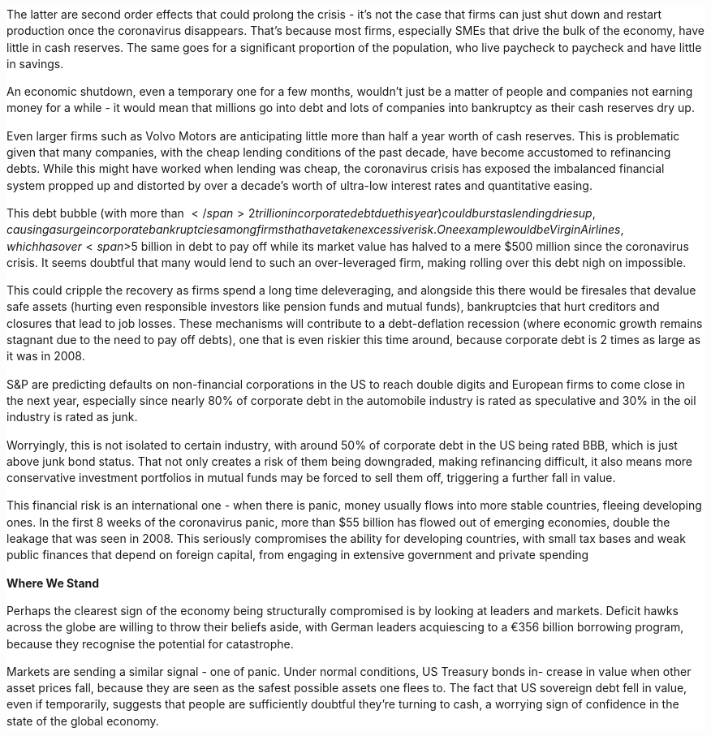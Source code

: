 The latter are second order effects that could prolong the crisis - it’s not the case that firms can just shut down and restart production once the coronavirus disappears. That’s because most firms, especially SMEs that drive the bulk of the economy, have little in cash reserves. The same goes for a significant proportion of the population, who live paycheck to paycheck and have little in savings.

An economic shutdown, even a temporary one for a few months, wouldn’t just be a matter of people and companies not earning money for a while - it would mean that millions go into debt and lots of companies into bankruptcy as their cash reserves dry up.

Even larger firms such as Volvo Motors are anticipating little more than half a year worth of cash reserves. This is problematic given that many companies, with the cheap lending conditions of the past decade, have become accustomed to refinancing debts. While this might have worked when lending was cheap, the coronavirus crisis has exposed the imbalanced financial system propped up and distorted by over a decade’s worth of ultra-low interest rates and quantitative easing.

This debt bubble (with more than <span>$</span>2 trillion in corporate debt due this year) could burst as lending dries up, causing a surge in corporate bankruptcies among firms that have taken excessive risk. One example would be Virgin Airlines, which has over <span>$</span>5 billion in debt to pay off while its market value has halved to a mere <span>$</span>500 million since the coronavirus crisis. It seems doubtful that many would lend to such an over-leveraged firm, making rolling over this debt nigh on impossible.

This could cripple the recovery as firms spend a long time deleveraging, and alongside this there would be firesales that devalue safe assets (hurting even responsible investors like pension funds and mutual funds), bankruptcies that hurt creditors and closures that lead to job losses. These mechanisms will contribute to a debt-deflation recession (where economic growth remains stagnant due to the need to pay off debts), one that is even riskier this time around, because corporate debt is 2 times as large as it was in 2008.

S&P are predicting defaults on non-financial corporations in the US to reach double digits and European firms to come close in the next year, especially since nearly 80% of corporate debt in the automobile industry is rated as speculative and 30% in the oil industry is rated as junk.

Worryingly, this is not isolated to certain industry, with around 50% of corporate debt in the US being rated BBB, which is just above junk bond status. That not only creates a risk of them being downgraded, making refinancing difficult, it also means more conservative investment portfolios in mutual funds may be forced to sell them off, triggering a further fall in value.

This financial risk is an international one - when there is panic, money usually flows into more stable countries, fleeing developing ones. In the first 8 weeks of the coronavirus panic, more than <span>$</span>55 billion has flowed out of emerging economies, double the leakage that was seen in 2008. This seriously compromises the ability for developing countries, with small tax bases and weak public finances that depend on foreign capital, from engaging in extensive government and private spending


**Where We Stand**

Perhaps the clearest sign of the economy being structurally compromised is by looking at leaders and markets. Deficit hawks across the globe are willing to throw their beliefs aside, with German leaders acquiescing to a €356 billion borrowing program, because they recognise the potential for catastrophe.

Markets are sending a similar signal - one of panic. Under normal conditions, US Treasury bonds in- crease in value when other asset prices fall, because they are seen as the safest possible assets one flees to. The fact that US sovereign debt fell in value, even if temporarily, suggests that people are sufficiently doubtful they’re turning to cash, a worrying sign of confidence in the state of the global economy.
